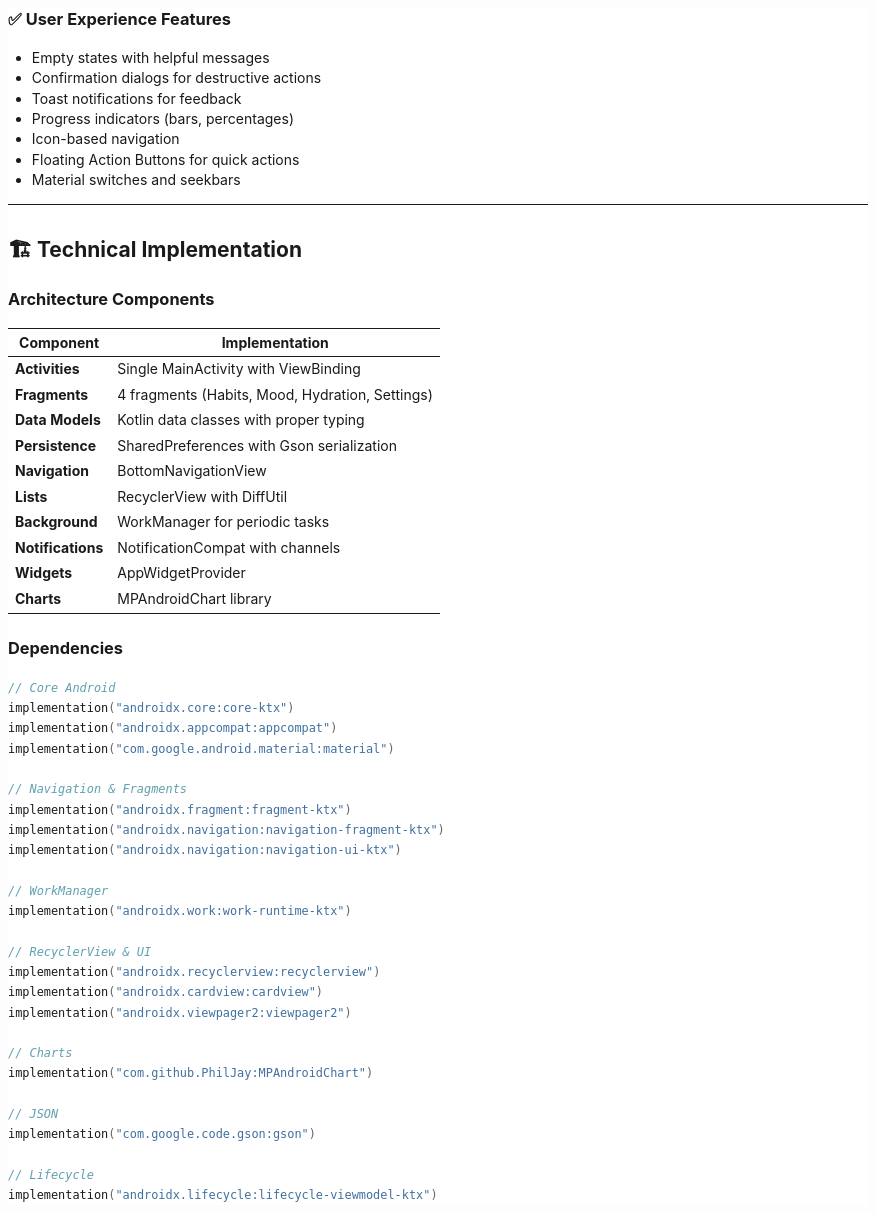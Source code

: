 ### ✅ User Experience Features
- Empty states with helpful messages
- Confirmation dialogs for destructive actions
- Toast notifications for feedback
- Progress indicators (bars, percentages)
- Icon-based navigation
- Floating Action Buttons for quick actions
- Material switches and seekbars

---

## 🏗️ Technical Implementation

### Architecture Components
| Component | Implementation |
|-----------|---------------|
| **Activities** | Single MainActivity with ViewBinding |
| **Fragments** | 4 fragments (Habits, Mood, Hydration, Settings) |
| **Data Models** | Kotlin data classes with proper typing |
| **Persistence** | SharedPreferences with Gson serialization |
| **Navigation** | BottomNavigationView |
| **Lists** | RecyclerView with DiffUtil |
| **Background** | WorkManager for periodic tasks |
| **Notifications** | NotificationCompat with channels |
| **Widgets** | AppWidgetProvider |
| **Charts** | MPAndroidChart library |

### Dependencies
```kotlin
// Core Android
implementation("androidx.core:core-ktx")
implementation("androidx.appcompat:appcompat")
implementation("com.google.android.material:material")

// Navigation & Fragments  
implementation("androidx.fragment:fragment-ktx")
implementation("androidx.navigation:navigation-fragment-ktx")
implementation("androidx.navigation:navigation-ui-ktx")

// WorkManager
implementation("androidx.work:work-runtime-ktx")

// RecyclerView & UI
implementation("androidx.recyclerview:recyclerview")
implementation("androidx.cardview:cardview")
implementation("androidx.viewpager2:viewpager2")

// Charts
implementation("com.github.PhilJay:MPAndroidChart")

// JSON
implementation("com.google.code.gson:gson")

// Lifecycle
implementation("androidx.lifecycle:lifecycle-viewmodel-ktx")
```